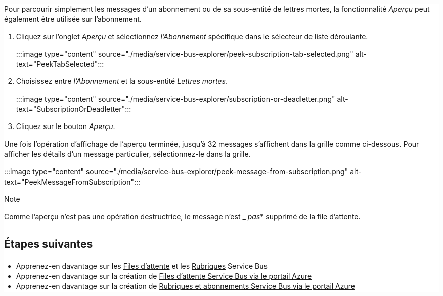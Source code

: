Pour parcourir simplement les messages d’un abonnement ou de sa sous-entité de lettres mortes, la fonctionnalité _*_Aperçu_*_ peut également être utilisée sur l’abonnement.

1. Cliquez sur l’onglet _*_Aperçu_*_ et sélectionnez _*_l’Abonnement_*_ spécifique dans le sélecteur de liste déroulante.

    :::image type="content" source="./media/service-bus-explorer/peek-subscription-tab-selected.png" alt-text="PeekTabSelected":::

2. Choisissez entre _*_l’Abonnement_*_ et la sous-entité _*_Lettres mortes_*_.

    :::image type="content" source="./media/service-bus-explorer/subscription-or-deadletter.png" alt-text="SubscriptionOrDeadletter":::

3. Cliquez sur le bouton _*_Aperçu_*_.

Une fois l’opération d’affichage de l’aperçu terminée, jusqu’à 32 messages s’affichent dans la grille comme ci-dessous. Pour afficher les détails d’un message particulier, sélectionnez-le dans la grille. 

:::image type="content" source="./media/service-bus-explorer/peek-message-from-subscription.png" alt-text="PeekMessageFromSubscription":::

> [!NOTE]
>
> Comme l’aperçu n’est pas une opération destructrice, le message n’est _ *pas** supprimé de la file d’attente.
>

## <a name="next-steps"></a>Étapes suivantes

   * Apprenez-en davantage sur les [Files d’attente](service-bus-queues-topics-subscriptions.md#queues) et les [Rubriques](service-bus-queues-topics-subscriptions.md#topics-and-subscriptions) Service Bus
   * Apprenez-en davantage sur la création de [Files d’attente Service Bus via le portail Azure](service-bus-quickstart-portal.md)
   * Apprenez-en davantage sur la création de [Rubriques et abonnements Service Bus via le portail Azure](service-bus-quickstart-topics-subscriptions-portal.md)
